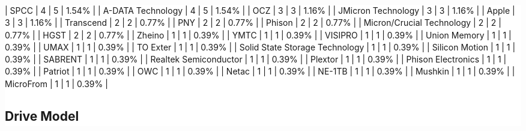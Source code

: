 | SPCC                           | 4         | 5      | 1.54%   |
| A-DATA Technology              | 4         | 5      | 1.54%   |
| OCZ                            | 3         | 3      | 1.16%   |
| JMicron Technology             | 3         | 3      | 1.16%   |
| Apple                          | 3         | 3      | 1.16%   |
| Transcend                      | 2         | 2      | 0.77%   |
| PNY                            | 2         | 2      | 0.77%   |
| Phison                         | 2         | 2      | 0.77%   |
| Micron/Crucial Technology      | 2         | 2      | 0.77%   |
| HGST                           | 2         | 2      | 0.77%   |
| Zheino                         | 1         | 1      | 0.39%   |
| YMTC                           | 1         | 1      | 0.39%   |
| VISIPRO                        | 1         | 1      | 0.39%   |
| Union Memory                   | 1         | 1      | 0.39%   |
| UMAX                           | 1         | 1      | 0.39%   |
| TO Exter                       | 1         | 1      | 0.39%   |
| Solid State Storage Technology | 1         | 1      | 0.39%   |
| Silicon Motion                 | 1         | 1      | 0.39%   |
| SABRENT                        | 1         | 1      | 0.39%   |
| Realtek Semiconductor          | 1         | 1      | 0.39%   |
| Plextor                        | 1         | 1      | 0.39%   |
| Phison Electronics             | 1         | 1      | 0.39%   |
| Patriot                        | 1         | 1      | 0.39%   |
| OWC                            | 1         | 1      | 0.39%   |
| Netac                          | 1         | 1      | 0.39%   |
| NE-1TB                         | 1         | 1      | 0.39%   |
| Mushkin                        | 1         | 1      | 0.39%   |
| MicroFrom                      | 1         | 1      | 0.39%   |

Drive Model
-----------

